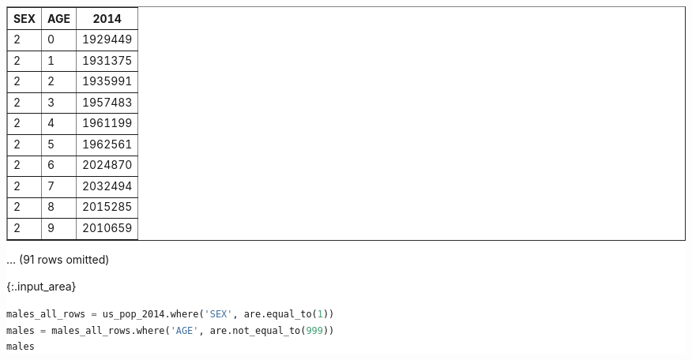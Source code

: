 


<div markdown="0">
<table border="1" class="dataframe">
    <thead>
        <tr>
            <th>SEX</th> <th>AGE</th> <th>2014</th>
        </tr>
    </thead>
    <tbody>
        <tr>
            <td>2   </td> <td>0   </td> <td>1929449</td>
        </tr>
        <tr>
            <td>2   </td> <td>1   </td> <td>1931375</td>
        </tr>
        <tr>
            <td>2   </td> <td>2   </td> <td>1935991</td>
        </tr>
        <tr>
            <td>2   </td> <td>3   </td> <td>1957483</td>
        </tr>
        <tr>
            <td>2   </td> <td>4   </td> <td>1961199</td>
        </tr>
        <tr>
            <td>2   </td> <td>5   </td> <td>1962561</td>
        </tr>
        <tr>
            <td>2   </td> <td>6   </td> <td>2024870</td>
        </tr>
        <tr>
            <td>2   </td> <td>7   </td> <td>2032494</td>
        </tr>
        <tr>
            <td>2   </td> <td>8   </td> <td>2015285</td>
        </tr>
        <tr>
            <td>2   </td> <td>9   </td> <td>2010659</td>
        </tr>
    </tbody>
</table>
<p>... (91 rows omitted)</p>
</div>




{:.input_area}
```python
males_all_rows = us_pop_2014.where('SEX', are.equal_to(1))
males = males_all_rows.where('AGE', are.not_equal_to(999))
males
```
